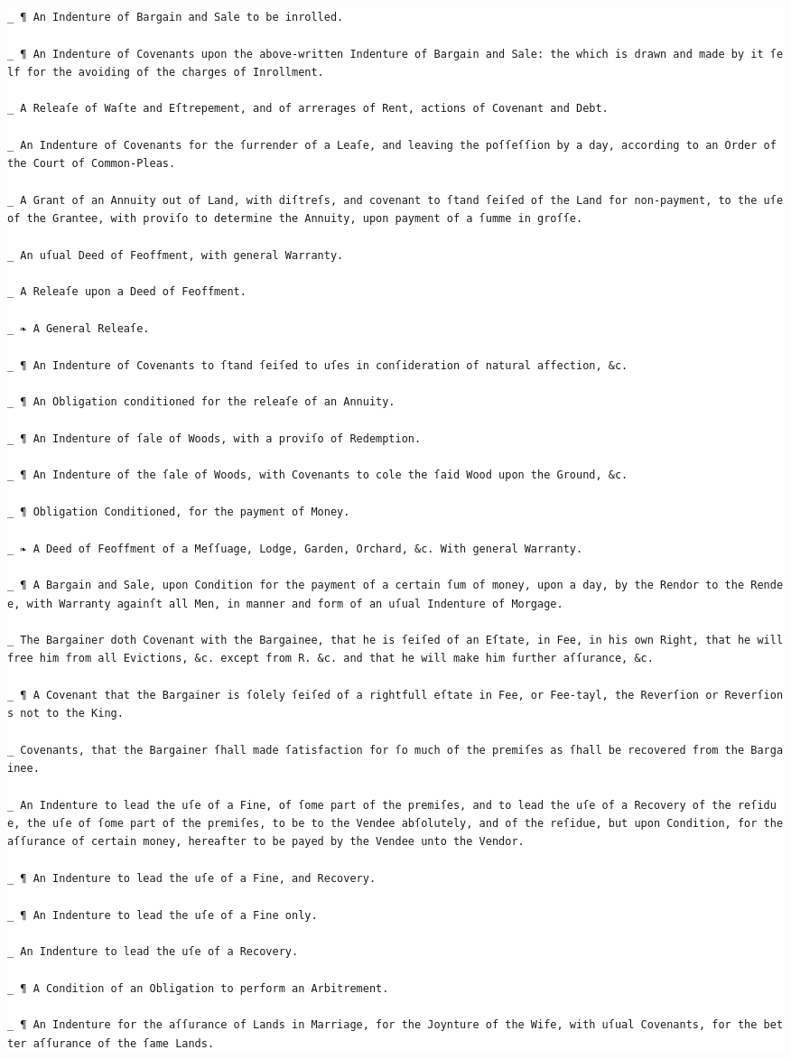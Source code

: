     _ ¶ An Indenture of Bargain and Sale to be inrolled.

    _ ¶ An Indenture of Covenants upon the above-written Indenture of Bargain and Sale: the which is drawn and made by it ſelf for the avoiding of the charges of Inrollment.

    _ A Releaſe of Waſte and Eſtrepement, and of arrerages of Rent, actions of Covenant and Debt.

    _ An Indenture of Covenants for the ſurrender of a Leaſe, and leaving the poſſeſſion by a day, according to an Order of the Court of Common-Pleas.

    _ A Grant of an Annuity out of Land, with diſtreſs, and covenant to ſtand ſeiſed of the Land for non-payment, to the uſe of the Grantee, with proviſo to determine the Annuity, upon payment of a ſumme in groſſe.

    _ An uſual Deed of Feoffment, with general Warranty.

    _ A Releaſe upon a Deed of Feoffment.

    _ ❧ A General Releaſe.

    _ ¶ An Indenture of Covenants to ſtand ſeiſed to uſes in conſideration of natural affection, &c.

    _ ¶ An Obligation conditioned for the releaſe of an Annuity.

    _ ¶ An Indenture of ſale of Woods, with a proviſo of Redemption.

    _ ¶ An Indenture of the ſale of Woods, with Covenants to cole the ſaid Wood upon the Ground, &c.

    _ ¶ Obligation Conditioned, for the payment of Money.

    _ ❧ A Deed of Feoffment of a Meſſuage, Lodge, Garden, Orchard, &c. With general Warranty.

    _ ¶ A Bargain and Sale, upon Condition for the payment of a certain ſum of money, upon a day, by the Rendor to the Rendee, with Warranty againſt all Men, in manner and form of an uſual Indenture of Morgage.

    _ The Bargainer doth Covenant with the Bargainee, that he is ſeiſed of an Eſtate, in Fee, in his own Right, that he will free him from all Evictions, &c. except from R. &c. and that he will make him further aſſurance, &c.

    _ ¶ A Covenant that the Bargainer is ſolely ſeiſed of a rightfull eſtate in Fee, or Fee-tayl, the Reverſion or Reverſions not to the King.

    _ Covenants, that the Bargainer ſhall made ſatisfaction for ſo much of the premiſes as ſhall be recovered from the Bargainee.

    _ An Indenture to lead the uſe of a Fine, of ſome part of the premiſes, and to lead the uſe of a Recovery of the reſidue, the uſe of ſome part of the premiſes, to be to the Vendee abſolutely, and of the reſidue, but upon Condition, for the aſſurance of certain money, hereafter to be payed by the Vendee unto the Vendor.

    _ ¶ An Indenture to lead the uſe of a Fine, and Recovery.

    _ ¶ An Indenture to lead the uſe of a Fine only.

    _ An Indenture to lead the uſe of a Recovery.

    _ ¶ A Condition of an Obligation to perform an Arbitrement.

    _ ¶ An Indenture for the aſſurance of Lands in Marriage, for the Joynture of the Wife, with uſual Covenants, for the better aſſurance of the ſame Lands.
